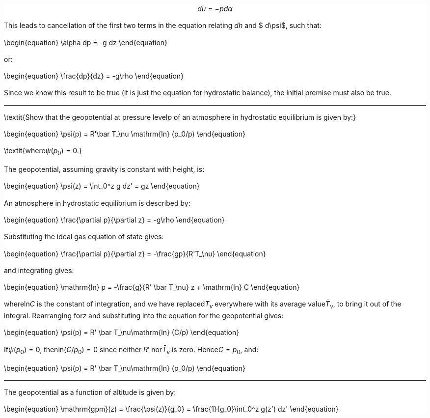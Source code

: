 $$ du = -pd\alpha $$

This leads to cancellation of the first two terms in the equation
relating *dh* and $ d\psi$, such that:

\\begin{equation} \alpha dp = -g dz \\end{equation}

or:

\\begin{equation} \frac{dp}{dz} = -g\rho \\end{equation}

Since we know this result to be true (it is just the equation for
hydrostatic balance), the initial premise must also be true.

* * * * *

\\textit{Show that the geopotential at pressure level$p$ of an
atmosphere in hydrostatic equilibrium is given by:}

\\begin{equation} \psi(p) = R'\bar T_\nu \mathrm{ln} (p_0/p)
\\end{equation}

\\textit{where$\psi(p_0) = 0$.}

The geopotential, assuming gravity is constant with height, is:

\\begin{equation} \psi(z) = \int_0^z g dz' = gz \\end{equation}

An atmosphere in hydrostatic equilibrium is described by:

\\begin{equation} \frac{\partial p}{\partial z} = -g\rho
\\end{equation}

Substituting the ideal gas equation of state gives:

\\begin{equation} \frac{\partial p}{\partial z} =
-\frac{gp}{R'T_\nu} \\end{equation}

and integrating gives:

\\begin{equation} \mathrm{ln} p = -\frac{g}{R' \bar T_\nu} z +
\mathrm{ln} C \\end{equation}

where$\mathrm{ln} C$ is the constant of integration, and we have
replaced$T_\nu$ everywhere with its average value$\bar
T_\nu$, to bring it out of the integral. Rearranging for$z$ and
substituting into the equation for the geopotential gives:

\\begin{equation} \psi(p) = R' \bar T_\nu\mathrm{ln} (C/p)
\\end{equation}

If$\psi(p_0) = 0$, then$\mathrm{ln} (C/p_0) = 0$ since neither
$R'$ nor$\bar T_\nu$ is zero. Hence$C = p_0$, and:

\\begin{equation} \psi(p) = R' \bar T_\nu\mathrm{ln} (p_0/p)
\\end{equation}

* * * * *

The geopotential as a function of altitude is given by:

\\begin{equation} \mathrm{gpm}(z) = \frac{\psi(z)}{g_0} =
\frac{1}{g_0}\int_0^z g(z') dz' \\end{equation}
